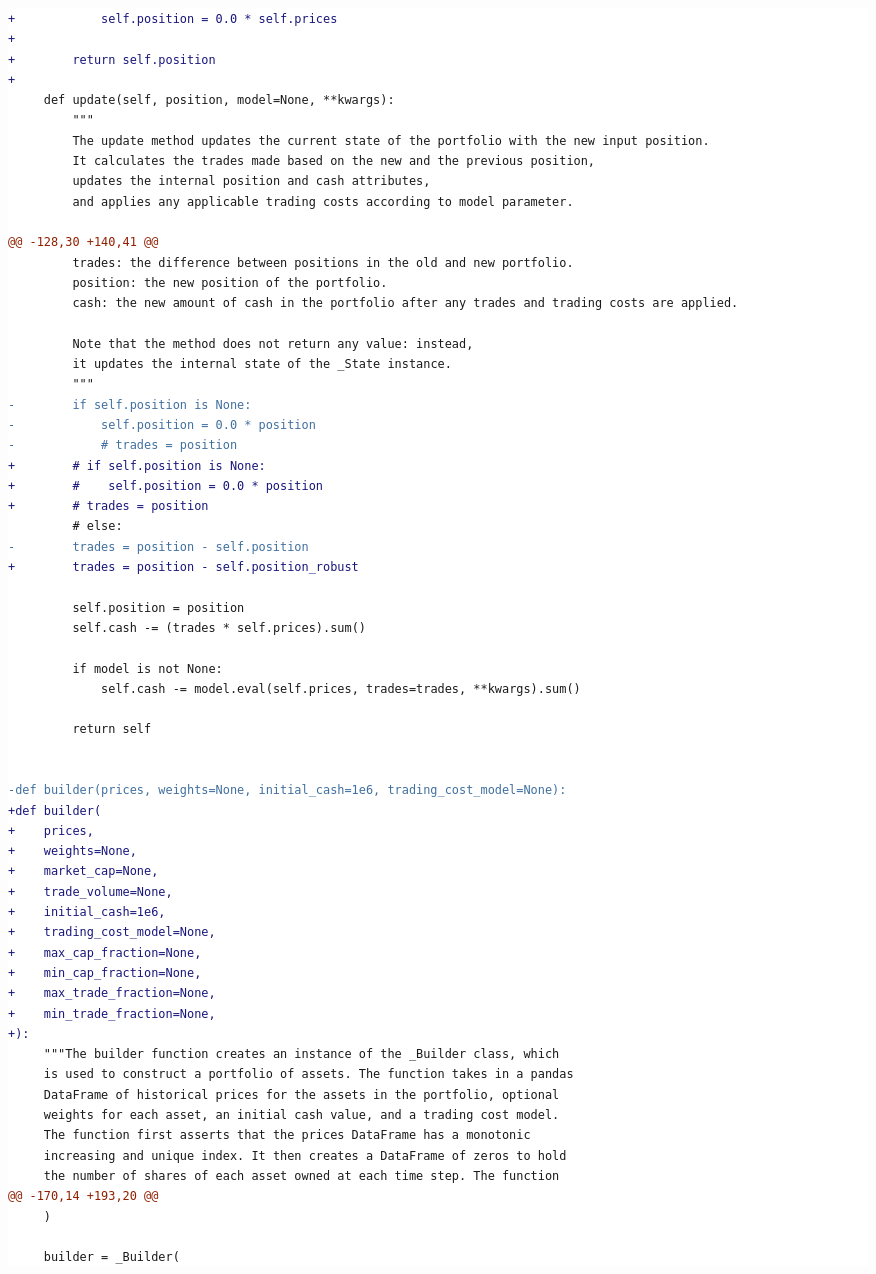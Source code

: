 ```diff
+            self.position = 0.0 * self.prices
+
+        return self.position
+
     def update(self, position, model=None, **kwargs):
         """
         The update method updates the current state of the portfolio with the new input position.
         It calculates the trades made based on the new and the previous position,
         updates the internal position and cash attributes,
         and applies any applicable trading costs according to model parameter.
 
@@ -128,30 +140,41 @@
         trades: the difference between positions in the old and new portfolio.
         position: the new position of the portfolio.
         cash: the new amount of cash in the portfolio after any trades and trading costs are applied.
 
         Note that the method does not return any value: instead,
         it updates the internal state of the _State instance.
         """
-        if self.position is None:
-            self.position = 0.0 * position
-            # trades = position
+        # if self.position is None:
+        #    self.position = 0.0 * position
+        # trades = position
         # else:
-        trades = position - self.position
+        trades = position - self.position_robust
 
         self.position = position
         self.cash -= (trades * self.prices).sum()
 
         if model is not None:
             self.cash -= model.eval(self.prices, trades=trades, **kwargs).sum()
 
         return self
 
 
-def builder(prices, weights=None, initial_cash=1e6, trading_cost_model=None):
+def builder(
+    prices,
+    weights=None,
+    market_cap=None,
+    trade_volume=None,
+    initial_cash=1e6,
+    trading_cost_model=None,
+    max_cap_fraction=None,
+    min_cap_fraction=None,
+    max_trade_fraction=None,
+    min_trade_fraction=None,
+):
     """The builder function creates an instance of the _Builder class, which
     is used to construct a portfolio of assets. The function takes in a pandas
     DataFrame of historical prices for the assets in the portfolio, optional
     weights for each asset, an initial cash value, and a trading cost model.
     The function first asserts that the prices DataFrame has a monotonic
     increasing and unique index. It then creates a DataFrame of zeros to hold
     the number of shares of each asset owned at each time step. The function
@@ -170,14 +193,20 @@
     )
 
     builder = _Builder(
```